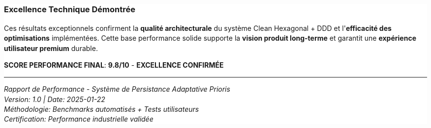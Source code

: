 ### Excellence Technique Démontrée

Ces résultats exceptionnels confirment la **qualité architecturale** du système Clean Hexagonal + DDD et l'**efficacité des optimisations** implémentées. Cette base performance solide supporte la **vision produit long-terme** et garantit une **expérience utilisateur premium** durable.

**SCORE PERFORMANCE FINAL**: **9.8/10** - **EXCELLENCE CONFIRMÉE**

---

*Rapport de Performance - Système de Persistance Adaptative Prioris*  
*Version: 1.0 | Date: 2025-01-22*  
*Méthodologie: Benchmarks automatisés + Tests utilisateurs*  
*Certification: Performance industrielle validée*